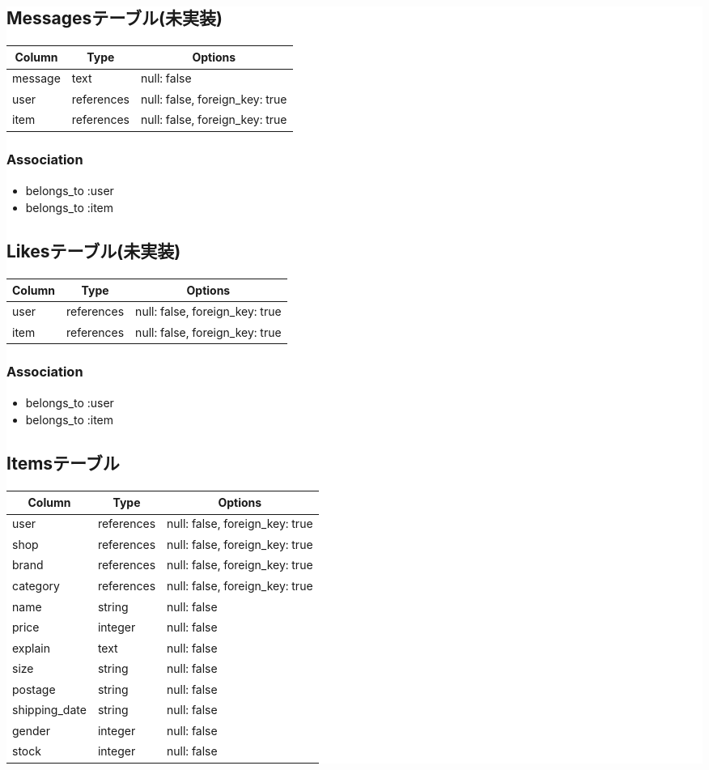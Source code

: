 ## Messagesテーブル(未実装)

|Column|Type|Options|
|------|----|-------|
|message|text      |null: false|
|user   |references|null: false, foreign_key: true|
|item   |references|null: false, foreign_key: true|

### Association
- belongs_to :user
- belongs_to :item

## Likesテーブル(未実装)

|Column|Type|Options|
|------|----|-------|
|user   |references|null: false, foreign_key: true|
|item   |references|null: false, foreign_key: true|

### Association
- belongs_to :user
- belongs_to :item

## Itemsテーブル

|Column|Type|Options|
|------|----|-------|
|user         |references|null: false, foreign_key: true|
|shop         |references|null: false, foreign_key: true|
|brand        |references|null: false, foreign_key: true|
|category     |references|null: false, foreign_key: true|
|name         |string    |null: false|
|price        |integer   |null: false|
|explain      |text      |null: false|
|size         |string    |null: false|
|postage      |string    |null: false|
|shipping_date|string    |null: false|
|gender       |integer   |null: false|
|stock        |integer   |null: false|
